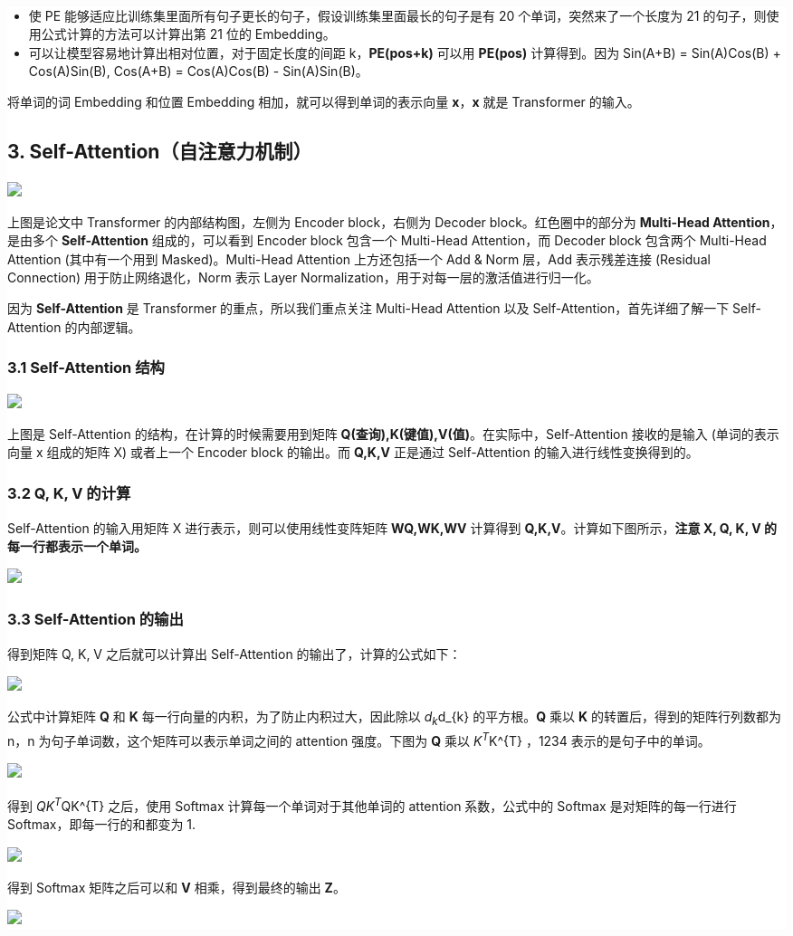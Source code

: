 *   使 PE 能够适应比训练集里面所有句子更长的句子，假设训练集里面最长的句子是有 20 个单词，突然来了一个长度为 21 的句子，则使用公式计算的方法可以计算出第 21 位的 Embedding。
*   可以让模型容易地计算出相对位置，对于固定长度的间距 k，**PE(pos+k)** 可以用 **PE(pos)** 计算得到。因为 Sin(A+B) = Sin(A)Cos(B) + Cos(A)Sin(B), Cos(A+B) = Cos(A)Cos(B) - Sin(A)Sin(B)。

将单词的词 Embedding 和位置 Embedding 相加，就可以得到单词的表示向量 **x**，**x** 就是 Transformer 的输入。

## 3. Self-Attention（自注意力机制）

![](<E:\Obsidian_files\html\output\Transformer 模型详解（图解最完整版）\assets\1713257994217.png>)

上图是论文中 Transformer 的内部结构图，左侧为 Encoder block，右侧为 Decoder block。红色圈中的部分为 **Multi-Head Attention**，是由多个 **Self-Attention** 组成的，可以看到 Encoder block 包含一个 Multi-Head Attention，而 Decoder block 包含两个 Multi-Head Attention (其中有一个用到 Masked)。Multi-Head Attention 上方还包括一个 Add & Norm 层，Add 表示残差连接 (Residual Connection) 用于防止网络退化，Norm 表示 Layer Normalization，用于对每一层的激活值进行归一化。

因为 **Self-Attention** 是 Transformer 的重点，所以我们重点关注 Multi-Head Attention 以及 Self-Attention，首先详细了解一下 Self-Attention 的内部逻辑。

### 3.1 Self-Attention 结构

![](<E:\Obsidian_files\html\output\Transformer 模型详解（图解最完整版）\assets\1713257994269.png>)

上图是 Self-Attention 的结构，在计算的时候需要用到矩阵 **Q(查询),K(键值),V(值)**。在实际中，Self-Attention 接收的是输入 (单词的表示向量 x 组成的矩阵 X) 或者上一个 Encoder block 的输出。而 **Q,K,V** 正是通过 Self-Attention 的输入进行线性变换得到的。

### 3.2 Q, K, V 的计算

Self-Attention 的输入用矩阵 X 进行表示，则可以使用线性变阵矩阵 **WQ,WK,WV** 计算得到 **Q,K,V**。计算如下图所示，**注意 X, Q, K, V 的每一行都表示一个单词。**

![](<E:\Obsidian_files\html\output\Transformer 模型详解（图解最完整版）\assets\1713257994329.png>)

### 3.3 Self-Attention 的输出

得到矩阵 Q, K, V 之后就可以计算出 Self-Attention 的输出了，计算的公式如下：

![](<E:\Obsidian_files\html\output\Transformer 模型详解（图解最完整版）\assets\1713257994379.png>)

公式中计算矩阵 **Q** 和 **K** 每一行向量的内积，为了防止内积过大，因此除以 $d_{k}$d_{k} 的平方根。**Q** 乘以 **K** 的转置后，得到的矩阵行列数都为 n，n 为句子单词数，这个矩阵可以表示单词之间的 attention 强度。下图为 **Q** 乘以 $K^{T}$K^{T} ，1234 表示的是句子中的单词。

![](<E:\Obsidian_files\html\output\Transformer 模型详解（图解最完整版）\assets\1713257994427.png>)

得到 $QK^{T}$QK^{T} 之后，使用 Softmax 计算每一个单词对于其他单词的 attention 系数，公式中的 Softmax 是对矩阵的每一行进行 Softmax，即每一行的和都变为 1.

![](<E:\Obsidian_files\html\output\Transformer 模型详解（图解最完整版）\assets\1713257994476.png>)

得到 Softmax 矩阵之后可以和 **V** 相乘，得到最终的输出 **Z**。

![](<E:\Obsidian_files\html\output\Transformer 模型详解（图解最完整版）\assets\1713257994544.png>)
